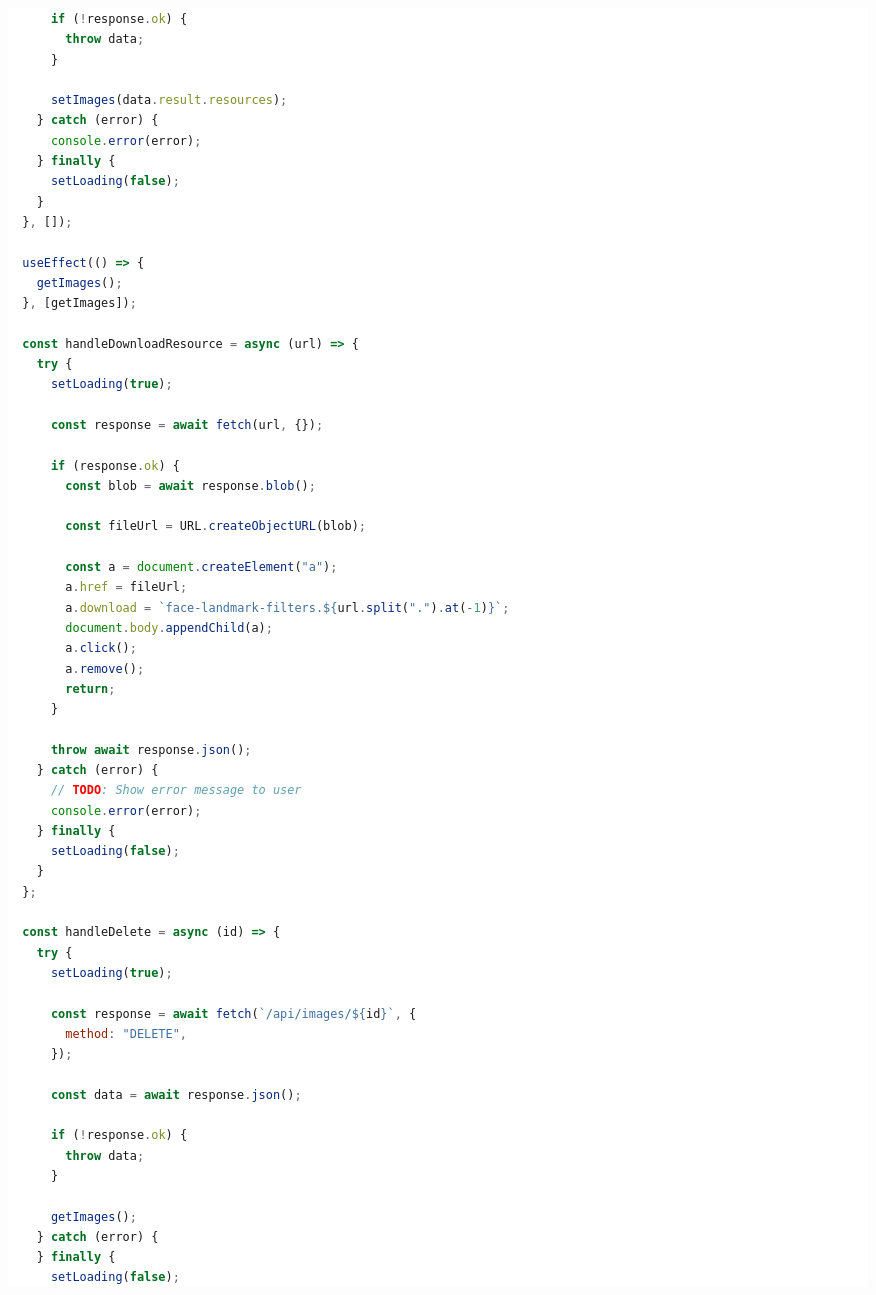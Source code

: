 ```jsx
      if (!response.ok) {
        throw data;
      }

      setImages(data.result.resources);
    } catch (error) {
      console.error(error);
    } finally {
      setLoading(false);
    }
  }, []);

  useEffect(() => {
    getImages();
  }, [getImages]);

  const handleDownloadResource = async (url) => {
    try {
      setLoading(true);

      const response = await fetch(url, {});

      if (response.ok) {
        const blob = await response.blob();

        const fileUrl = URL.createObjectURL(blob);

        const a = document.createElement("a");
        a.href = fileUrl;
        a.download = `face-landmark-filters.${url.split(".").at(-1)}`;
        document.body.appendChild(a);
        a.click();
        a.remove();
        return;
      }

      throw await response.json();
    } catch (error) {
      // TODO: Show error message to user
      console.error(error);
    } finally {
      setLoading(false);
    }
  };

  const handleDelete = async (id) => {
    try {
      setLoading(true);

      const response = await fetch(`/api/images/${id}`, {
        method: "DELETE",
      });

      const data = await response.json();

      if (!response.ok) {
        throw data;
      }

      getImages();
    } catch (error) {
    } finally {
      setLoading(false);
```